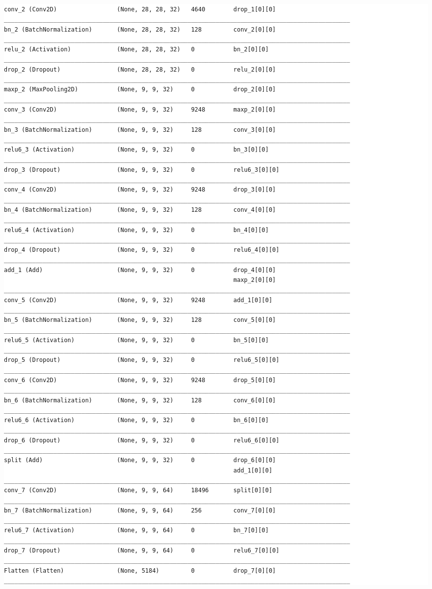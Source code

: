     conv_2 (Conv2D)                 (None, 28, 28, 32)   4640        drop_1[0][0]                     
    __________________________________________________________________________________________________
    bn_2 (BatchNormalization)       (None, 28, 28, 32)   128         conv_2[0][0]                     
    __________________________________________________________________________________________________
    relu_2 (Activation)             (None, 28, 28, 32)   0           bn_2[0][0]                       
    __________________________________________________________________________________________________
    drop_2 (Dropout)                (None, 28, 28, 32)   0           relu_2[0][0]                     
    __________________________________________________________________________________________________
    maxp_2 (MaxPooling2D)           (None, 9, 9, 32)     0           drop_2[0][0]                     
    __________________________________________________________________________________________________
    conv_3 (Conv2D)                 (None, 9, 9, 32)     9248        maxp_2[0][0]                     
    __________________________________________________________________________________________________
    bn_3 (BatchNormalization)       (None, 9, 9, 32)     128         conv_3[0][0]                     
    __________________________________________________________________________________________________
    relu6_3 (Activation)            (None, 9, 9, 32)     0           bn_3[0][0]                       
    __________________________________________________________________________________________________
    drop_3 (Dropout)                (None, 9, 9, 32)     0           relu6_3[0][0]                    
    __________________________________________________________________________________________________
    conv_4 (Conv2D)                 (None, 9, 9, 32)     9248        drop_3[0][0]                     
    __________________________________________________________________________________________________
    bn_4 (BatchNormalization)       (None, 9, 9, 32)     128         conv_4[0][0]                     
    __________________________________________________________________________________________________
    relu6_4 (Activation)            (None, 9, 9, 32)     0           bn_4[0][0]                       
    __________________________________________________________________________________________________
    drop_4 (Dropout)                (None, 9, 9, 32)     0           relu6_4[0][0]                    
    __________________________________________________________________________________________________
    add_1 (Add)                     (None, 9, 9, 32)     0           drop_4[0][0]                     
                                                                     maxp_2[0][0]                     
    __________________________________________________________________________________________________
    conv_5 (Conv2D)                 (None, 9, 9, 32)     9248        add_1[0][0]                      
    __________________________________________________________________________________________________
    bn_5 (BatchNormalization)       (None, 9, 9, 32)     128         conv_5[0][0]                     
    __________________________________________________________________________________________________
    relu6_5 (Activation)            (None, 9, 9, 32)     0           bn_5[0][0]                       
    __________________________________________________________________________________________________
    drop_5 (Dropout)                (None, 9, 9, 32)     0           relu6_5[0][0]                    
    __________________________________________________________________________________________________
    conv_6 (Conv2D)                 (None, 9, 9, 32)     9248        drop_5[0][0]                     
    __________________________________________________________________________________________________
    bn_6 (BatchNormalization)       (None, 9, 9, 32)     128         conv_6[0][0]                     
    __________________________________________________________________________________________________
    relu6_6 (Activation)            (None, 9, 9, 32)     0           bn_6[0][0]                       
    __________________________________________________________________________________________________
    drop_6 (Dropout)                (None, 9, 9, 32)     0           relu6_6[0][0]                    
    __________________________________________________________________________________________________
    split (Add)                     (None, 9, 9, 32)     0           drop_6[0][0]                     
                                                                     add_1[0][0]                      
    __________________________________________________________________________________________________
    conv_7 (Conv2D)                 (None, 9, 9, 64)     18496       split[0][0]                      
    __________________________________________________________________________________________________
    bn_7 (BatchNormalization)       (None, 9, 9, 64)     256         conv_7[0][0]                     
    __________________________________________________________________________________________________
    relu6_7 (Activation)            (None, 9, 9, 64)     0           bn_7[0][0]                       
    __________________________________________________________________________________________________
    drop_7 (Dropout)                (None, 9, 9, 64)     0           relu6_7[0][0]                    
    __________________________________________________________________________________________________
    Flatten (Flatten)               (None, 5184)         0           drop_7[0][0]                     
    __________________________________________________________________________________________________